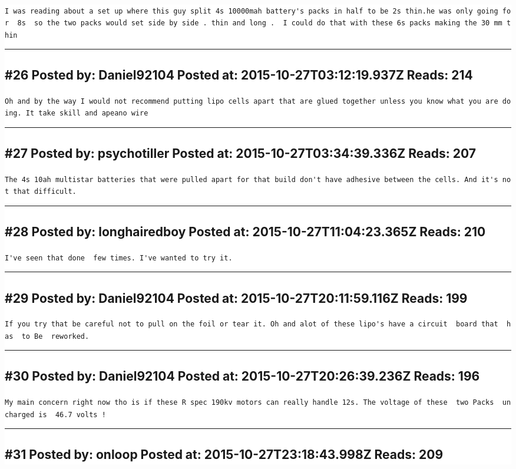 ```
I was reading about a set up where this guy split 4s 10000mah battery's packs in half to be 2s thin.he was only going for  8s  so the two packs would set side by side . thin and long .  I could do that with these 6s packs making the 30 mm thin
```

---
## \#26 Posted by: Daniel92104 Posted at: 2015-10-27T03:12:19.937Z Reads: 214

```
Oh and by the way I would not recommend putting lipo cells apart that are glued together unless you know what you are doing. It take skill and apeano wire
```

---
## \#27 Posted by: psychotiller Posted at: 2015-10-27T03:34:39.336Z Reads: 207

```
The 4s 10ah multistar batteries that were pulled apart for that build don't have adhesive between the cells. And it's not that difficult.
```

---
## \#28 Posted by: longhairedboy Posted at: 2015-10-27T11:04:23.365Z Reads: 210

```
I've seen that done  few times. I've wanted to try it.
```

---
## \#29 Posted by: Daniel92104 Posted at: 2015-10-27T20:11:59.116Z Reads: 199

```
If you try that be careful not to pull on the foil or tear it. Oh and alot of these lipo's have a circuit  board that  has  to Be  reworked.
```

---
## \#30 Posted by: Daniel92104 Posted at: 2015-10-27T20:26:39.236Z Reads: 196

```
My main concern right now tho is if these R spec 190kv motors can really handle 12s. The voltage of these  two Packs  uncharged is  46.7 volts !
```

---
## \#31 Posted by: onloop Posted at: 2015-10-27T23:18:43.998Z Reads: 209
